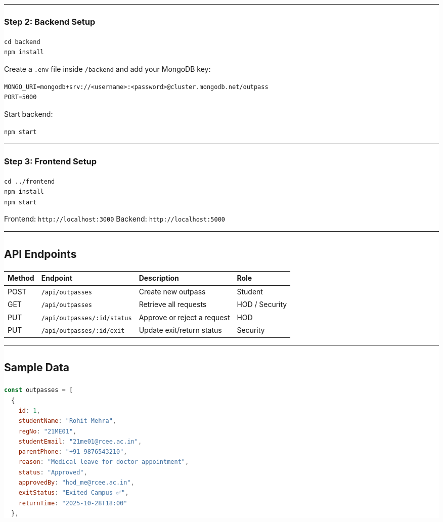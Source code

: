 
----------------------------------------------------------------------------------------------------------------------------

### Step 2: Backend Setup

```
cd backend
npm install
```

Create a `.env` file inside `/backend` and add your MongoDB key:

```
MONGO_URI=mongodb+srv://<username>:<password>@cluster.mongodb.net/outpass
PORT=5000
```

Start backend:

```
npm start
```


----------------------------------------------------------------------------------------------------------------------------

### Step 3: Frontend Setup

```
cd ../frontend
npm install
npm start
```

Frontend: `http://localhost:3000`
Backend: `http://localhost:5000`

----------------------------------------------------------------------------------------------------------------------------

## API Endpoints

| Method | Endpoint | Description | Role |
| :-- | :-- | :-- | :-- |
| POST | `/api/outpasses` | Create new outpass | Student |
| GET | `/api/outpasses` | Retrieve all requests | HOD / Security |
| PUT | `/api/outpasses/:id/status` | Approve or reject a request | HOD |
| PUT | `/api/outpasses/:id/exit` | Update exit/return status | Security |


----------------------------------------------------------------------------------------------------------------------------

## Sample Data

```javascript
const outpasses = [
  {
    id: 1,
    studentName: "Rohit Mehra",
    regNo: "21ME01",
    studentEmail: "21me01@rcee.ac.in",
    parentPhone: "+91 9876543210",
    reason: "Medical leave for doctor appointment",
    status: "Approved",
    approvedBy: "hod_me@rcee.ac.in",
    exitStatus: "Exited Campus ✅",
    returnTime: "2025-10-28T18:00"
  },
```